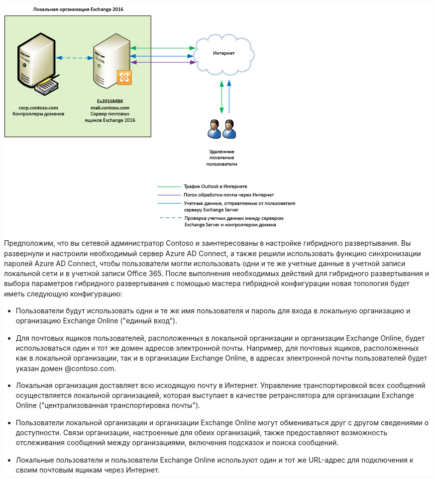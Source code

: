 ![Локальное развертывание Exchange перед настройкой гибридного развертывания с Office 365](images/JJ200581.dad133ae-d18a-42ec-8f0a-dd1de391200e(EXCHG.150).png "Локальное развертывание Exchange перед настройкой гибридного развертывания с Office 365")

Предположим, что вы сетевой администратор Contoso и заинтересованы в настройке гибридного развертывания. Вы развернули и настроили необходимый сервер Azure AD Connect, а также решили использовать функцию синхронизации паролей Azure AD Connect, чтобы пользователи могли использовать одни и те же учетные данные в учетной записи локальной сети и в учетной записи Office 365. После выполнения необходимых действий для гибридного развертывания и выбора параметров гибридного развертывания с помощью мастера гибридной конфигурации новая топология будет иметь следующую конфигурацию:

  - Пользователи будут использовать одни и те же имя пользователя и пароль для входа в локальную организацию и организацию Exchange Online ("единый вход").

  - Для почтовых ящиков пользователей, расположенных в локальной организации и организации Exchange Online, будет использоваться один и тот же домен адресов электронной почты. Например, для почтовых ящиков, расположенных как в локальной организации, так и в организации Exchange Online, в адресах электронной почты пользователей будет указан домен @contoso.com.

  - Локальная организация доставляет всю исходящую почту в Интернет. Управление транспортировкой всех сообщений осуществляется локальной организацией, которая выступает в качестве ретранслятора для организации Exchange Online ("централизованная транспортировка почты").

  - Пользователи локальной организации и организации Exchange Online могут обмениваться друг с другом сведениями о доступности. Связи организации, настроенные для обеих организаций, также предоставляют возможность отслеживания сообщений между организациями, включения подсказок и поиска сообщений.

  - Локальные пользователи и пользователи Exchange Online используют один и тот же URL-адрес для подключения к своим почтовым ящикам через Интернет.
